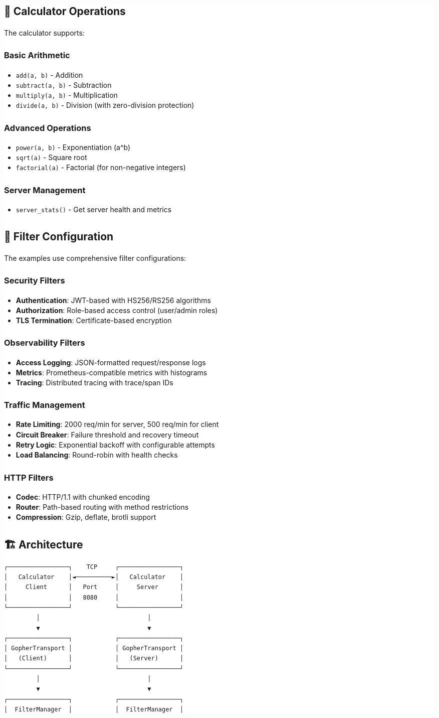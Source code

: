 ## 🧮 **Calculator Operations**

The calculator supports:

### **Basic Arithmetic**
- `add(a, b)` - Addition
- `subtract(a, b)` - Subtraction  
- `multiply(a, b)` - Multiplication
- `divide(a, b)` - Division (with zero-division protection)

### **Advanced Operations**
- `power(a, b)` - Exponentiation (a^b)
- `sqrt(a)` - Square root
- `factorial(a)` - Factorial (for non-negative integers)

### **Server Management**
- `server_stats()` - Get server health and metrics

## 🔧 **Filter Configuration**

The examples use comprehensive filter configurations:

### **Security Filters**
- **Authentication**: JWT-based with HS256/RS256 algorithms
- **Authorization**: Role-based access control (user/admin roles)
- **TLS Termination**: Certificate-based encryption

### **Observability Filters**
- **Access Logging**: JSON-formatted request/response logs
- **Metrics**: Prometheus-compatible metrics with histograms
- **Tracing**: Distributed tracing with trace/span IDs

### **Traffic Management**
- **Rate Limiting**: 2000 req/min for server, 500 req/min for client
- **Circuit Breaker**: Failure threshold and recovery timeout
- **Retry Logic**: Exponential backoff with configurable attempts
- **Load Balancing**: Round-robin with health checks

### **HTTP Filters**
- **Codec**: HTTP/1.1 with chunked encoding
- **Router**: Path-based routing with method restrictions
- **Compression**: Gzip, deflate, brotli support

## 🏗️ **Architecture**

```
┌─────────────────┐    TCP     ┌─────────────────┐
│   Calculator    │◄──────────►│   Calculator    │
│     Client      │   Port     │     Server      │
│                 │   8080     │                 │
└─────────────────┘            └─────────────────┘
         │                              │
         ▼                              ▼
┌─────────────────┐            ┌─────────────────┐
│ GopherTransport │            │ GopherTransport │
│   (Client)      │            │   (Server)      │
└─────────────────┘            └─────────────────┘
         │                              │
         ▼                              ▼
┌─────────────────┐            ┌─────────────────┐
│  FilterManager  │            │  FilterManager  │
```